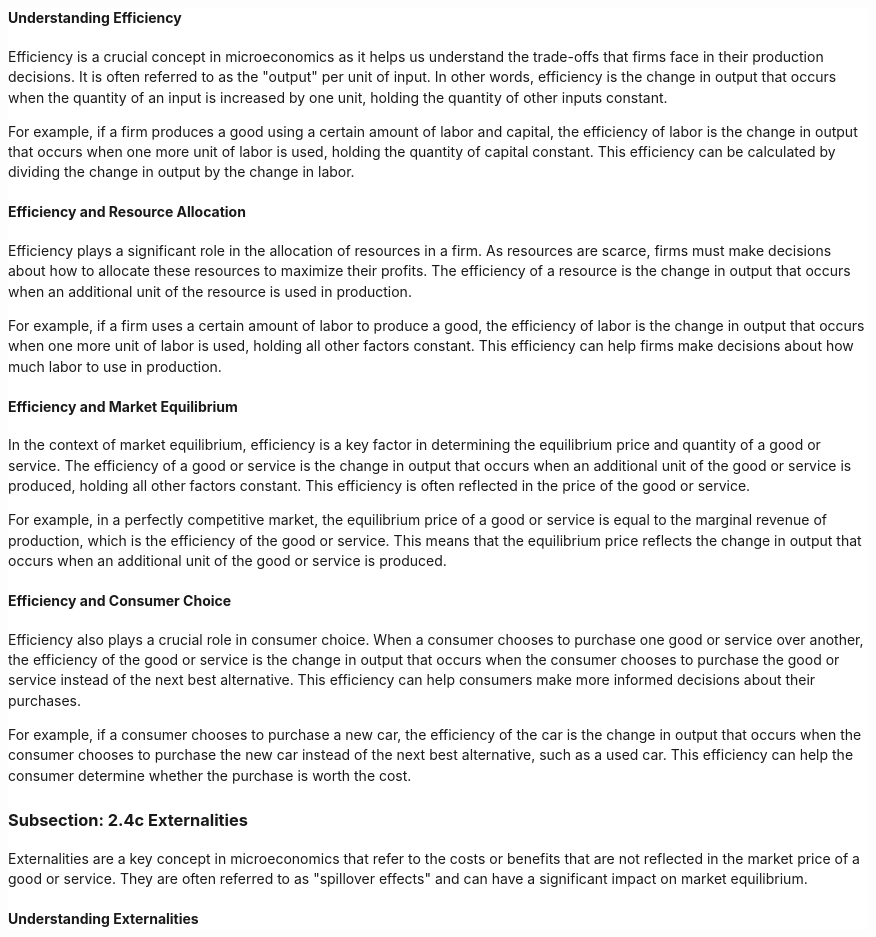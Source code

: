 #### Understanding Efficiency

Efficiency is a crucial concept in microeconomics as it helps us understand the trade-offs that firms face in their production decisions. It is often referred to as the "output" per unit of input. In other words, efficiency is the change in output that occurs when the quantity of an input is increased by one unit, holding the quantity of other inputs constant.

For example, if a firm produces a good using a certain amount of labor and capital, the efficiency of labor is the change in output that occurs when one more unit of labor is used, holding the quantity of capital constant. This efficiency can be calculated by dividing the change in output by the change in labor.

#### Efficiency and Resource Allocation

Efficiency plays a significant role in the allocation of resources in a firm. As resources are scarce, firms must make decisions about how to allocate these resources to maximize their profits. The efficiency of a resource is the change in output that occurs when an additional unit of the resource is used in production.

For example, if a firm uses a certain amount of labor to produce a good, the efficiency of labor is the change in output that occurs when one more unit of labor is used, holding all other factors constant. This efficiency can help firms make decisions about how much labor to use in production.

#### Efficiency and Market Equilibrium

In the context of market equilibrium, efficiency is a key factor in determining the equilibrium price and quantity of a good or service. The efficiency of a good or service is the change in output that occurs when an additional unit of the good or service is produced, holding all other factors constant. This efficiency is often reflected in the price of the good or service.

For example, in a perfectly competitive market, the equilibrium price of a good or service is equal to the marginal revenue of production, which is the efficiency of the good or service. This means that the equilibrium price reflects the change in output that occurs when an additional unit of the good or service is produced.

#### Efficiency and Consumer Choice

Efficiency also plays a crucial role in consumer choice. When a consumer chooses to purchase one good or service over another, the efficiency of the good or service is the change in output that occurs when the consumer chooses to purchase the good or service instead of the next best alternative. This efficiency can help consumers make more informed decisions about their purchases.

For example, if a consumer chooses to purchase a new car, the efficiency of the car is the change in output that occurs when the consumer chooses to purchase the new car instead of the next best alternative, such as a used car. This efficiency can help the consumer determine whether the purchase is worth the cost.

### Subsection: 2.4c Externalities

Externalities are a key concept in microeconomics that refer to the costs or benefits that are not reflected in the market price of a good or service. They are often referred to as "spillover effects" and can have a significant impact on market equilibrium.

#### Understanding Externalities
